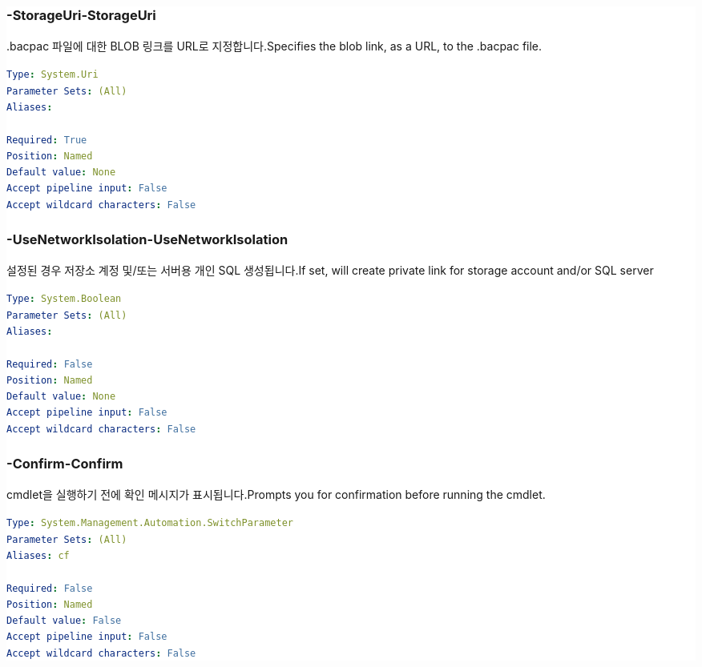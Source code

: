 ### <span data-ttu-id="1164c-151">-StorageUri</span><span class="sxs-lookup"><span data-stu-id="1164c-151">-StorageUri</span></span>
<span data-ttu-id="1164c-152">.bacpac 파일에 대한 BLOB 링크를 URL로 지정합니다.</span><span class="sxs-lookup"><span data-stu-id="1164c-152">Specifies the blob link, as a URL, to the .bacpac file.</span></span>

```yaml
Type: System.Uri
Parameter Sets: (All)
Aliases:

Required: True
Position: Named
Default value: None
Accept pipeline input: False
Accept wildcard characters: False
```

### <span data-ttu-id="1164c-153">-UseNetworkIsolation</span><span class="sxs-lookup"><span data-stu-id="1164c-153">-UseNetworkIsolation</span></span>
<span data-ttu-id="1164c-154">설정된 경우 저장소 계정 및/또는 서버용 개인 SQL 생성됩니다.</span><span class="sxs-lookup"><span data-stu-id="1164c-154">If set, will create private link for storage account and/or SQL server</span></span>

```yaml
Type: System.Boolean
Parameter Sets: (All)
Aliases:

Required: False
Position: Named
Default value: None
Accept pipeline input: False
Accept wildcard characters: False
```

### <span data-ttu-id="1164c-155">-Confirm</span><span class="sxs-lookup"><span data-stu-id="1164c-155">-Confirm</span></span>
<span data-ttu-id="1164c-156">cmdlet을 실행하기 전에 확인 메시지가 표시됩니다.</span><span class="sxs-lookup"><span data-stu-id="1164c-156">Prompts you for confirmation before running the cmdlet.</span></span>

```yaml
Type: System.Management.Automation.SwitchParameter
Parameter Sets: (All)
Aliases: cf

Required: False
Position: Named
Default value: False
Accept pipeline input: False
Accept wildcard characters: False
```
